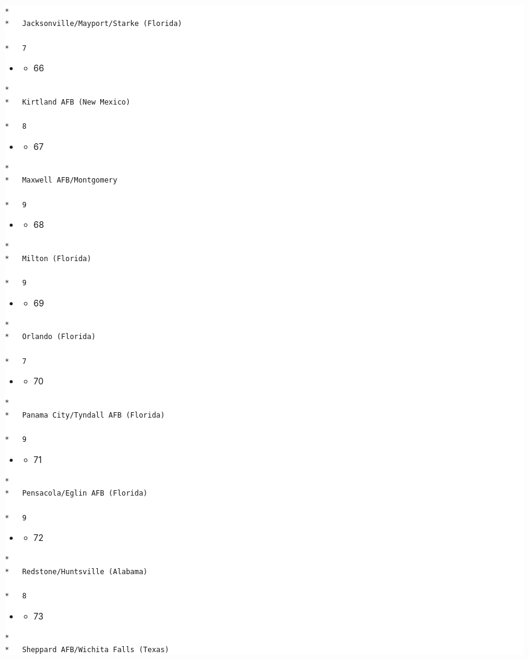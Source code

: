     *
    *   Jacksonville/Mayport/Starke (Florida)

    *   7


*    *   66

    *
    *   Kirtland AFB (New Mexico)

    *   8


*    *   67

    *
    *   Maxwell AFB/Montgomery

    *   9


*    *   68

    *
    *   Milton (Florida)

    *   9


*    *   69

    *
    *   Orlando (Florida)

    *   7


*    *   70

    *
    *   Panama City/Tyndall AFB (Florida)

    *   9


*    *   71

    *
    *   Pensacola/Eglin AFB (Florida)

    *   9


*    *   72

    *
    *   Redstone/Huntsville (Alabama)

    *   8


*    *   73

    *
    *   Sheppard AFB/Wichita Falls (Texas)
